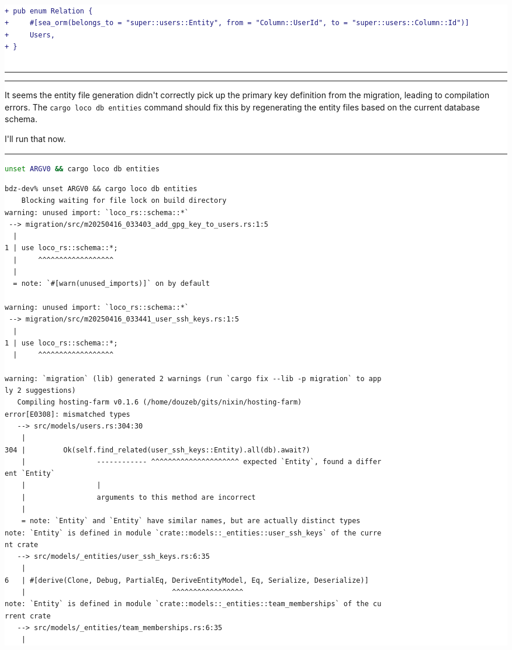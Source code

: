 ```diff
+ pub enum Relation {
+     #[sea_orm(belongs_to = "super::users::Entity", from = "Column::UserId", to = "super::users::Column::Id")]
+     Users,
+ }
  
```

---



---

It seems the entity file generation didn't correctly pick up the primary key definition from the migration, leading to compilation errors. The `cargo loco db entities` command should fix this by regenerating the entity files based on the current database schema.

I'll run that now.



---

```bash
unset ARGV0 && cargo loco db entities
```

```
bdz-dev% unset ARGV0 && cargo loco db entities
    Blocking waiting for file lock on build directory
warning: unused import: `loco_rs::schema::*`
 --> migration/src/m20250416_033403_add_gpg_key_to_users.rs:1:5
  |
1 | use loco_rs::schema::*;
  |     ^^^^^^^^^^^^^^^^^^
  |
  = note: `#[warn(unused_imports)]` on by default

warning: unused import: `loco_rs::schema::*`
 --> migration/src/m20250416_033441_user_ssh_keys.rs:1:5
  |
1 | use loco_rs::schema::*;
  |     ^^^^^^^^^^^^^^^^^^

warning: `migration` (lib) generated 2 warnings (run `cargo fix --lib -p migration` to app
ly 2 suggestions)
   Compiling hosting-farm v0.1.6 (/home/douzeb/gits/nixin/hosting-farm)
error[E0308]: mismatched types
   --> src/models/users.rs:304:30
    |
304 |         Ok(self.find_related(user_ssh_keys::Entity).all(db).await?)
    |                 ------------ ^^^^^^^^^^^^^^^^^^^^^ expected `Entity`, found a differ
ent `Entity`
    |                 |
    |                 arguments to this method are incorrect
    |
    = note: `Entity` and `Entity` have similar names, but are actually distinct types
note: `Entity` is defined in module `crate::models::_entities::user_ssh_keys` of the curre
nt crate
   --> src/models/_entities/user_ssh_keys.rs:6:35
    |
6   | #[derive(Clone, Debug, PartialEq, DeriveEntityModel, Eq, Serialize, Deserialize)]
    |                                   ^^^^^^^^^^^^^^^^^
note: `Entity` is defined in module `crate::models::_entities::team_memberships` of the cu
rrent crate
   --> src/models/_entities/team_memberships.rs:6:35
    |
```